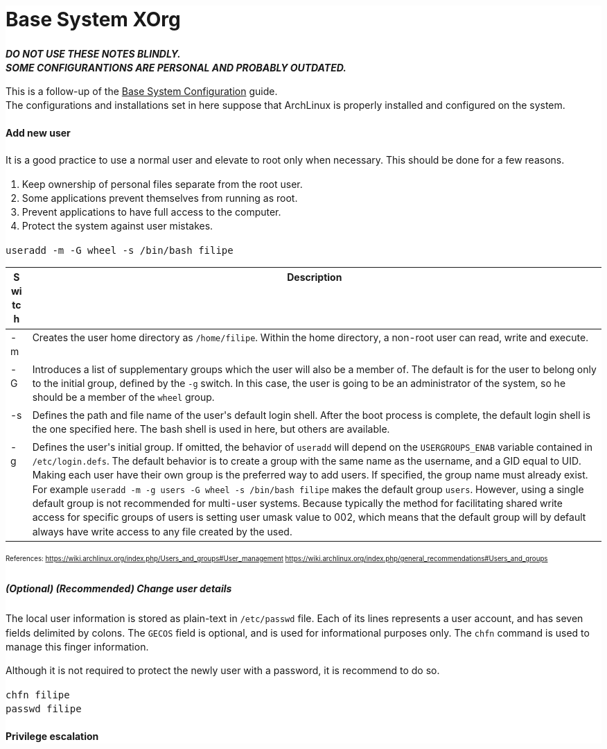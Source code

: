 # Base System XOrg

***DO NOT USE THESE NOTES BLINDLY.***  
***SOME CONFIGURANTIONS ARE PERSONAL AND PROBABLY OUTDATED.***

This is a follow-up of the [Base System Configuration](https://github.com/Tenza/configurations/blob/master/ArchLinux%20Installation/2%20-%20Base%20System%20Configuration.md) guide.  
The configurations and installations set in here suppose that ArchLinux is properly installed and configured on the system.

#### Add new user

It is a good practice to use a normal user and elevate to root only when necessary. This should be done for a few reasons.

1. Keep ownership of personal files separate from the root user.  
2. Some applications prevent themselves from running as root.  
3. Prevent applications to have full access to the computer.  
4. Protect the system against user mistakes.  

<pre>
useradd -m -G wheel -s /bin/bash filipe 
</pre>

| Switch | Description | 
| --- | --- | 
| -m | Creates the user home directory as `/home/filipe`. Within the home directory, a non-root user can read, write and execute. | 
| -G | Introduces a list of supplementary groups which the user will also be a member of. The default is for the user to belong only to the initial group, defined by the `-g` switch. In this case, the user is going to be an administrator of the system, so he should be a member of the `wheel` group. | 
| -s | Defines the path and file name of the user's default login shell. After the boot process is complete, the default login shell is the one specified here. The bash shell is used in here, but others are available.  |
| -g | Defines the user's initial group. If omitted, the behavior of `useradd` will depend on the `USERGROUPS_ENAB` variable contained in `/etc/login.defs`. The default behavior is to create a group with the same name as the username, and a GID equal to UID. Making each user have their own group is the preferred way to add users. If specified, the group name must already exist. For example `useradd -m -g users -G wheel -s /bin/bash filipe` makes the default group `users`. However, using a single default group is not recommended for multi-user systems. Because typically the method for facilitating shared write access for specific groups of users is setting user umask value to 002, which means that the default group will by default always have write access to any file created by the used. |

<sub><sup>
References:
https://wiki.archlinux.org/index.php/Users_and_groups#User_management
https://wiki.archlinux.org/index.php/general_recommendations#Users_and_groups
</sup></sub>

##### (Optional) (Recommended) Change user details

The local user information is stored as plain-text in `/etc/passwd` file. Each of its lines represents a user account, and has seven fields delimited by colons. The `GECOS` field is optional, and is used for informational purposes only. The `chfn` command is used to manage this finger information.

Although it is not required to protect the newly user with a password, it is recommend to do so.

<pre>
chfn filipe  
passwd filipe
</pre>

#### Privilege escalation
